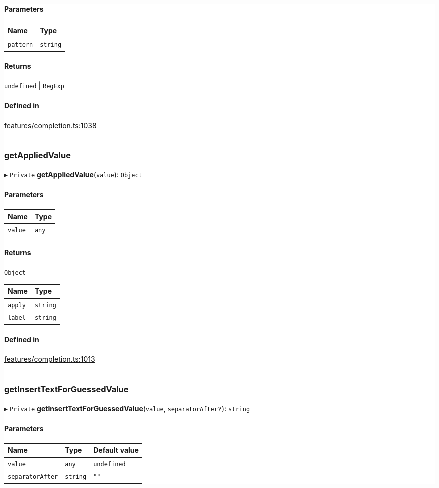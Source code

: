 #### Parameters

| Name      | Type     |
| :-------- | :------- |
| `pattern` | `string` |

#### Returns

`undefined` \| `RegExp`

#### Defined in

[features/completion.ts:1038](https://github.com/jsonnext/codemirror-json-schema/blob/d360a86/src/features/completion.ts#L1038)

---

### getAppliedValue

▸ `Private` **getAppliedValue**(`value`): `Object`

#### Parameters

| Name    | Type  |
| :------ | :---- |
| `value` | `any` |

#### Returns

`Object`

| Name    | Type     |
| :------ | :------- |
| `apply` | `string` |
| `label` | `string` |

#### Defined in

[features/completion.ts:1013](https://github.com/jsonnext/codemirror-json-schema/blob/d360a86/src/features/completion.ts#L1013)

---

### getInsertTextForGuessedValue

▸ `Private` **getInsertTextForGuessedValue**(`value`, `separatorAfter?`): `string`

#### Parameters

| Name             | Type     | Default value |
| :--------------- | :------- | :------------ |
| `value`          | `any`    | `undefined`   |
| `separatorAfter` | `string` | `""`          |
